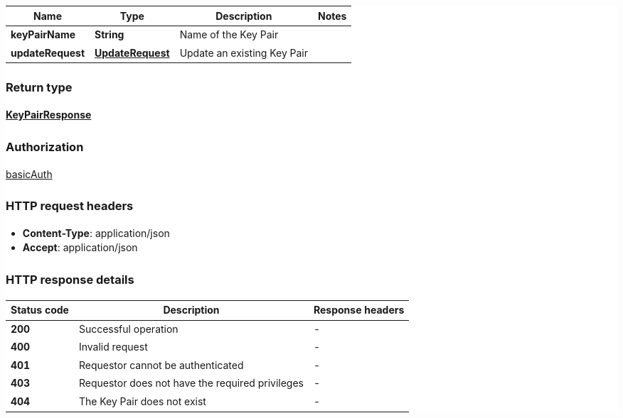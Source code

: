 | Name | Type | Description  | Notes |
|------------- | ------------- | ------------- | -------------|
| **keyPairName** | **String**| Name of the Key Pair | |
| **updateRequest** | [**UpdateRequest**](UpdateRequest.md)| Update an existing Key Pair | |

### Return type

[**KeyPairResponse**](KeyPairResponse.md)

### Authorization

[basicAuth](../README.md#basicAuth)

### HTTP request headers

 - **Content-Type**: application/json
 - **Accept**: application/json

### HTTP response details
| Status code | Description | Response headers |
|-------------|-------------|------------------|
| **200** | Successful operation |  -  |
| **400** | Invalid request |  -  |
| **401** | Requestor cannot be authenticated |  -  |
| **403** | Requestor does not have the required privileges |  -  |
| **404** | The Key Pair does not exist |  -  |

